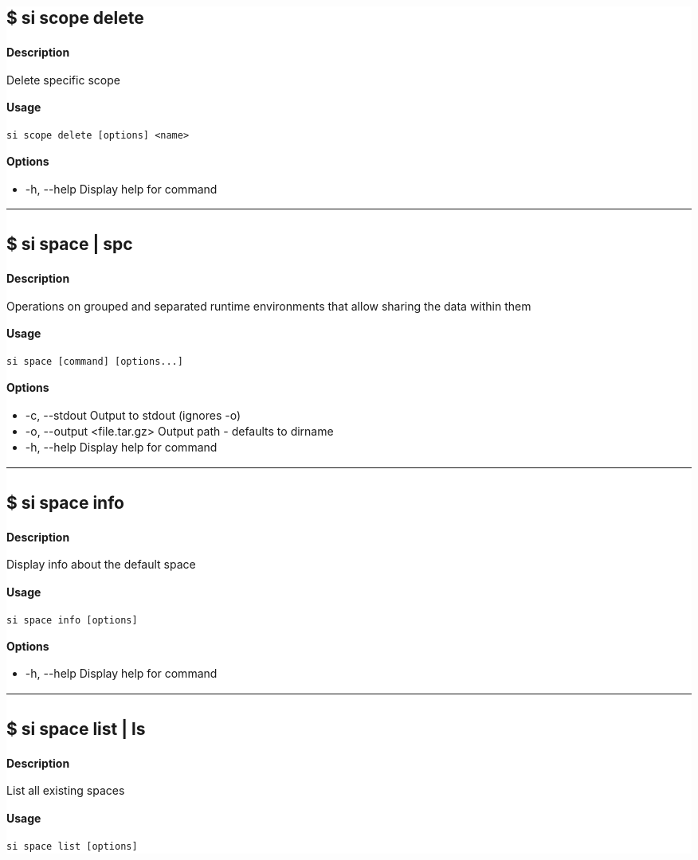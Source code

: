 ## $ si scope delete

**Description**

Delete specific scope

**Usage**

`si scope delete [options] <name>`

**Options**

*  -h, --help  Display help for command

---

## $ si space | spc

**Description**

Operations on grouped and separated runtime environments that allow sharing the data within them

**Usage**

`si space [command] [options...]`

**Options**

*  -c, --stdout                Output to stdout (ignores -o)
*  -o, --output <file.tar.gz>  Output path - defaults to dirname
*  -h, --help                  Display help for command

---

## $ si space info

**Description**

Display info about the default space

**Usage**

`si space info [options]`

**Options**

*  -h, --help  Display help for command

---

## $ si space list | ls

**Description**

List all existing spaces

**Usage**

`si space list [options]`
